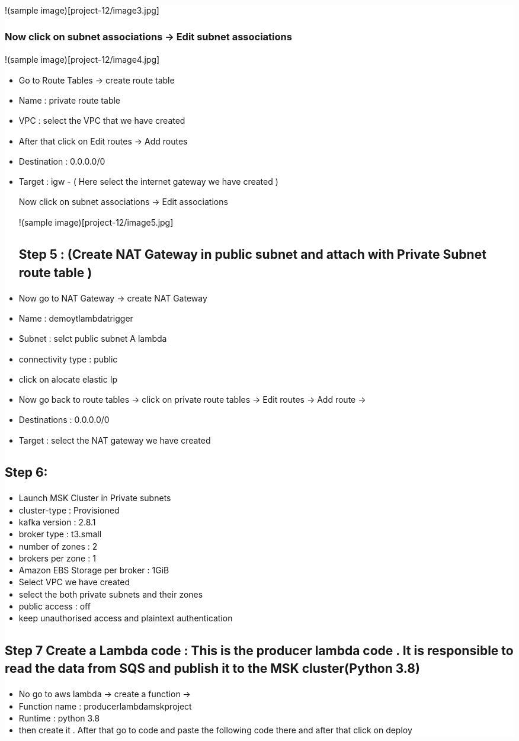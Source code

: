!(sample image)[project-12/image3.jpg]

### Now click on subnet associations -> Edit subnet associations

!(sample image)[project-12/image4.jpg]

- Go to Route Tables -> create route table
- Name : private route table
- VPC : select the VPC that we have created
- After that click on Edit routes -> Add routes
- Destination : 0.0.0.0/0
- Target : igw - ( Here select the internet gateway we have created )

  Now click on subnet associations -> Edit associations

  !(sample image)[project-12/image5.jpg]

  ## Step 5 : (Create NAT Gateway in public subnet and attach with Private Subnet route table )

- Now go to NAT Gateway -> create NAT Gateway
- Name : demoytlambdatrigger
- Subnet : selct public subnet A lambda
- connectivity type : public
- click on alocate elastic Ip
- Now go back to route tables -> click on private route tables -> Edit routes -> Add route ->
- Destinations : 0.0.0.0/0
- Target : select the NAT gateway we have created

## Step 6:

- Launch MSK Cluster in Private subnets
- cluster-type : Provisioned
- kafka version : 2.8.1
- broker type : t3.small
- number of zones : 2
- brokers per zone : 1
- Amazon EBS Storage per broker : 1GiB
- Select VPC we have created
- select the both private subnets and their zones
- public access : off
- keep unauthorised access and plaintext authentication

## Step 7 Create a Lambda code : This is the producer lambda code . It is responsible to read the data from SQS and publish it to the MSK cluster(Python 3.8)

- No go to aws lambda -> create a function ->
- Function name : producerlambdamskproject
- Runtime : python 3.8
- then create it . After that go to code and paste the following code there and after that click on deploy
